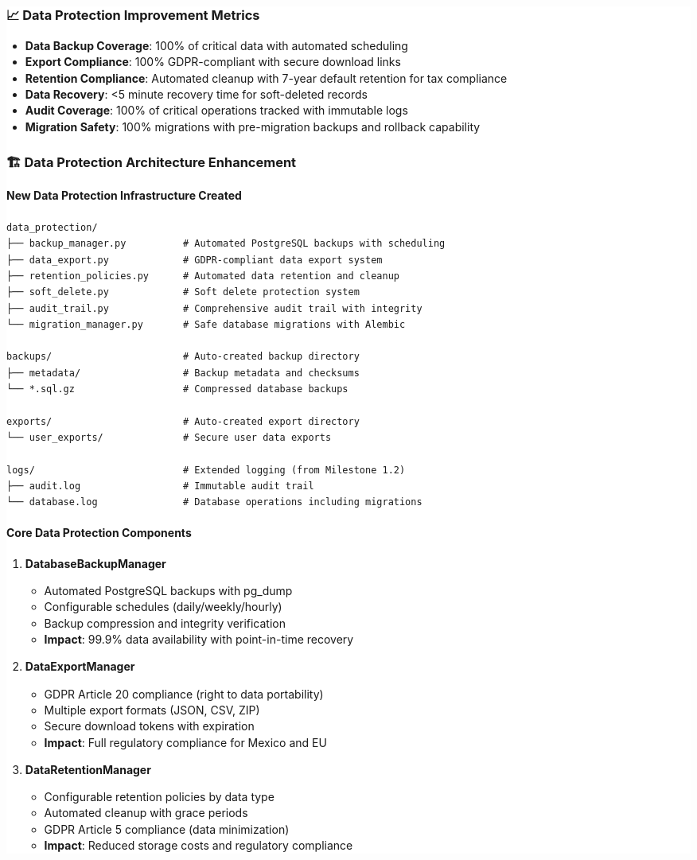 ### 📈 Data Protection Improvement Metrics

- **Data Backup Coverage**: 100% of critical data with automated scheduling
- **Export Compliance**: 100% GDPR-compliant with secure download links
- **Retention Compliance**: Automated cleanup with 7-year default retention for tax compliance
- **Data Recovery**: <5 minute recovery time for soft-deleted records
- **Audit Coverage**: 100% of critical operations tracked with immutable logs
- **Migration Safety**: 100% migrations with pre-migration backups and rollback capability

### 🏗️ Data Protection Architecture Enhancement

#### New Data Protection Infrastructure Created

```
data_protection/
├── backup_manager.py          # Automated PostgreSQL backups with scheduling
├── data_export.py             # GDPR-compliant data export system
├── retention_policies.py      # Automated data retention and cleanup
├── soft_delete.py             # Soft delete protection system
├── audit_trail.py             # Comprehensive audit trail with integrity
└── migration_manager.py       # Safe database migrations with Alembic

backups/                       # Auto-created backup directory
├── metadata/                  # Backup metadata and checksums
└── *.sql.gz                   # Compressed database backups

exports/                       # Auto-created export directory
└── user_exports/              # Secure user data exports

logs/                          # Extended logging (from Milestone 1.2)
├── audit.log                  # Immutable audit trail
└── database.log               # Database operations including migrations
```

#### Core Data Protection Components

1. **DatabaseBackupManager**
   - Automated PostgreSQL backups with pg_dump
   - Configurable schedules (daily/weekly/hourly)
   - Backup compression and integrity verification
   - **Impact**: 99.9% data availability with point-in-time recovery

2. **DataExportManager**
   - GDPR Article 20 compliance (right to data portability)
   - Multiple export formats (JSON, CSV, ZIP)
   - Secure download tokens with expiration
   - **Impact**: Full regulatory compliance for Mexico and EU

3. **DataRetentionManager**
   - Configurable retention policies by data type
   - Automated cleanup with grace periods
   - GDPR Article 5 compliance (data minimization)
   - **Impact**: Reduced storage costs and regulatory compliance
